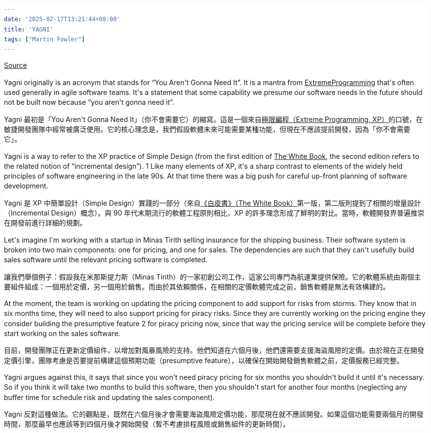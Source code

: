 ```yaml
---
date: '2025-02-17T13:21:44+08:00'
title: 'YAGNI'
tags: ["Martin Fowler"]
---
```


[Source](https://martinfowler.com/bliki/Yagni.html)

Yagni originally is an acronym that stands for “You Aren't Gonna Need It”. It is a mantra from [ExtremeProgramming](https://martinfowler.com/bliki/ExtremeProgramming.html) that's often used generally in agile software teams. It's a statement that some capability we presume our software needs in the future should not be built now because “you aren't gonna need it”.

Yagni 最初是「You Aren't Gonna Need It」（你不會需要它）的縮寫。這是一個來自[極限編程（Extreme Programming, XP）](https://martinfowler.com/bliki/ExtremeProgramming.html)的口號，在敏捷開發團隊中經常被廣泛使用。它的核心理念是，我們假設軟體未來可能需要某種功能，但現在不應該提前開發，因為「你不會需要它」。

Yagni is a way to refer to the XP practice of Simple Design (from the first edition of [The White Book](https://www.amazon.com/gp/product/0321278658/ref=as_li_tl?ie=UTF8&camp=1789&creative=9325&creativeASIN=0321278658&linkCode=as2&tag=martinfowlerc-20), the second edition refers to the related notion of “incremental design”). 1 Like many elements of XP, it's a sharp contrast to elements of the widely held principles of software engineering in the late 90s. At that time there was a big push for careful up-front planning of software development.

Yagni 是 XP 中簡單設計（Simple Design）實踐的一部分（來自[《白皮書》（The White Book）](https://www.amazon.com/gp/product/0321278658/ref=as_li_tl?ie=UTF8&camp=1789&creative=9325&creativeASIN=0321278658&linkCode=as2&tag=martinfowlerc-20)第一版，第二版則提到了相關的增量設計（Incremental Design）概念）。與 90 年代末期流行的軟體工程原則相比，XP 的許多理念形成了鮮明的對比。當時，軟體開發界普遍推崇在開發前進行詳細的規劃。

Let's imagine I'm working with a startup in Minas Tirith selling insurance for the shipping business. Their software system is broken into two main components: one for pricing, and one for sales. The dependencies are such that they can't usefully build sales software until the relevant pricing software is completed.

讓我們舉個例子：假設我在米那斯提力斯（Minas Tirith）的一家初創公司工作，這家公司專門為航運業提供保險。它的軟體系統由兩個主要組件組成：一個用於定價，另一個用於銷售。而由於其依賴關係，在相關的定價軟體完成之前，銷售軟體是無法有效構建的。

At the moment, the team is working on updating the pricing component to add support for risks from storms. They know that in six months time, they will need to also support pricing for piracy risks. Since they are currently working on the pricing engine they consider building the presumptive feature 2 for piracy pricing now, since that way the pricing service will be complete before they start working on the sales software.

目前，開發團隊正在更新定價組件，以增加對風暴風險的支持。他們知道在六個月後，他們還需要支援海盜風險的定價。由於現在正在開發定價引擎，團隊考慮是否要提前構建這個預期功能（presumptive feature），以確保在開始開發銷售軟體之前，定價服務已經完整。

Yagni argues against this, it says that since you won't need piracy pricing for six months you shouldn't build it until it's necessary. So if you think it will take two months to build this software, then you shouldn't start for another four months (neglecting any buffer time for schedule risk and updating the sales component).

Yagni 反對這種做法。它的觀點是，既然在六個月後才會需要海盜風險定價功能，那麼現在就不應該開發。如果這個功能需要兩個月的開發時間，那麼最早也應該等到四個月後才開始開發（暫不考慮排程風險或銷售組件的更新時間）。
